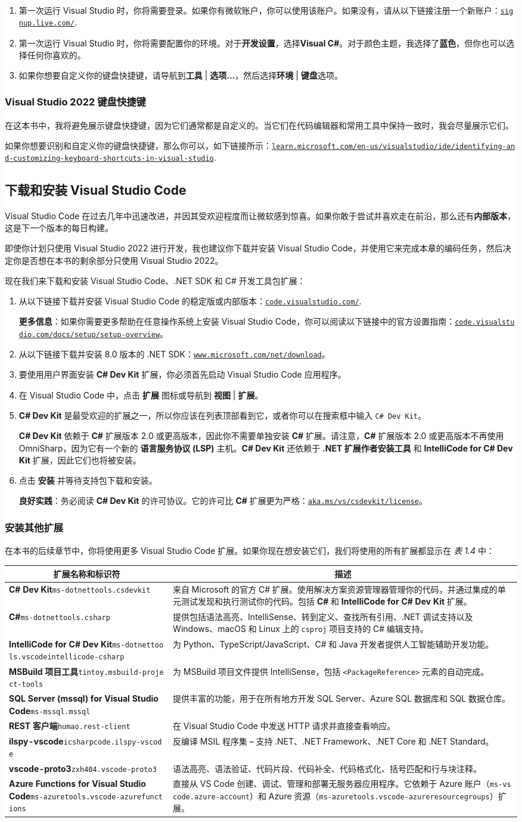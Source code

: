 1.  第一次运行 Visual Studio 时，你将需要登录。如果你有微软账户，你可以使用该账户。如果没有，请从以下链接注册一个新账户：[`signup.live.com/`](https://signup.live.com/).

1.  第一次运行 Visual Studio 时，你将需要配置你的环境。对于**开发设置**，选择**Visual C#**。对于颜色主题，我选择了**蓝色**，但你也可以选择任何你喜欢的。

1.  如果你想要自定义你的键盘快捷键，请导航到**工具** | **选项…**，然后选择**环境** | **键盘**选项。

### Visual Studio 2022 键盘快捷键

在这本书中，我将避免展示键盘快捷键，因为它们通常都是自定义的。当它们在代码编辑器和常用工具中保持一致时，我会尽量展示它们。

如果你想要识别和自定义你的键盘快捷键，那么你可以，如下链接所示：[`learn.microsoft.com/en-us/visualstudio/ide/identifying-and-customizing-keyboard-shortcuts-in-visual-studio`](https://learn.microsoft.com/en-us/visualstudio/ide/identifying-and-customizing-keyboard-shortcuts-in-visual-studio).

## 下载和安装 Visual Studio Code

Visual Studio Code 在过去几年中迅速改进，并因其受欢迎程度而让微软感到惊喜。如果你敢于尝试并喜欢走在前沿，那么还有**内部版本**，这是下一个版本的每日构建。

即使你计划只使用 Visual Studio 2022 进行开发，我也建议你下载并安装 Visual Studio Code，并使用它来完成本章的编码任务，然后决定你是否想在本书的剩余部分只使用 Visual Studio 2022。

现在我们来下载和安装 Visual Studio Code、.NET SDK 和 C# 开发工具包扩展：

1.  从以下链接下载并安装 Visual Studio Code 的稳定版或内部版本：[`code.visualstudio.com/`](https://code.visualstudio.com/).

    **更多信息**：如果你需要更多帮助在任意操作系统上安装 Visual Studio Code，你可以阅读以下链接中的官方设置指南：[`code.visualstudio.com/docs/setup/setup-overview`](https://code.visualstudio.com/docs/setup/setup-overview)。

1.  从以下链接下载并安装 8.0 版本的 .NET SDK：[`www.microsoft.com/net/download`](https://www.microsoft.com/net/download)。

1.  要使用用户界面安装 **C# Dev Kit** 扩展，你必须首先启动 Visual Studio Code 应用程序。

1.  在 Visual Studio Code 中，点击 **扩展** 图标或导航到 **视图** | **扩展**。

1.  **C# Dev Kit** 是最受欢迎的扩展之一，所以你应该在列表顶部看到它，或者你可以在搜索框中输入 `C# Dev Kit`。

    **C# Dev Kit** 依赖于 **C#** 扩展版本 2.0 或更高版本，因此你不需要单独安装 **C#** 扩展。请注意，**C#** 扩展版本 2.0 或更高版本不再使用 OmniSharp，因为它有一个新的 **语言服务协议 (LSP)** 主机。**C# Dev Kit** 还依赖于 **.NET 扩展作者安装工具** 和 **IntelliCode for C# Dev Kit** 扩展，因此它们也将被安装。

1.  点击 **安装** 并等待支持包下载和安装。

    **良好实践**：务必阅读 **C# Dev Kit** 的许可协议。它的许可比 **C#** 扩展更为严格：[`aka.ms/vs/csdevkit/license`](https://aka.ms/vs/csdevkit/license)。

### 安装其他扩展

在本书的后续章节中，你将使用更多 Visual Studio Code 扩展。如果你现在想安装它们，我们将使用的所有扩展都显示在 *表 1.4* 中：

| **扩展名称和标识符** | **描述** |
| --- | --- |
| **C# Dev Kit**`ms-dotnettools.csdevkit` | 来自 Microsoft 的官方 C# 扩展。使用解决方案资源管理器管理你的代码，并通过集成的单元测试发现和执行测试你的代码。包括 **C#** 和 **IntelliCode for C# Dev Kit** 扩展。 |
| **C#**`ms-dotnettools.csharp` | 提供包括语法高亮、IntelliSense、转到定义、查找所有引用、.NET 调试支持以及 Windows、macOS 和 Linux 上的 `csproj` 项目支持的 C# 编辑支持。 |
| **IntelliCode for C# Dev Kit**`ms-dotnettools.vscodeintellicode-csharp` | 为 Python、TypeScript/JavaScript、C# 和 Java 开发者提供人工智能辅助开发功能。 |
| **MSBuild 项目工具**`tintoy.msbuild-project-tools` | 为 MSBuild 项目文件提供 IntelliSense，包括 `<PackageReference>` 元素的自动完成。 |
| **SQL Server (mssql) for Visual Studio Code**`ms-mssql.mssql` | 提供丰富的功能，用于在所有地方开发 SQL Server、Azure SQL 数据库和 SQL 数据仓库。 |
| **REST 客户端**`humao.rest-client` | 在 Visual Studio Code 中发送 HTTP 请求并直接查看响应。 |
| **ilspy-vscode**`icsharpcode.ilspy-vscode` | 反编译 MSIL 程序集 – 支持 .NET、.NET Framework、.NET Core 和 .NET Standard。 |
| **vscode-proto3**`zxh404.vscode-proto3` | 语法高亮、语法验证、代码片段、代码补全、代码格式化、括号匹配和行与块注释。 |
| **Azure Functions for Visual Studio Code**`ms-azuretools.vscode-azurefunctions` | 直接从 VS Code 创建、调试、管理和部署无服务器应用程序。它依赖于 Azure 账户（`ms-vscode.azure-account`）和 Azure 资源（`ms-azuretools.vscode-azureresourcegroups`）扩展。 |
